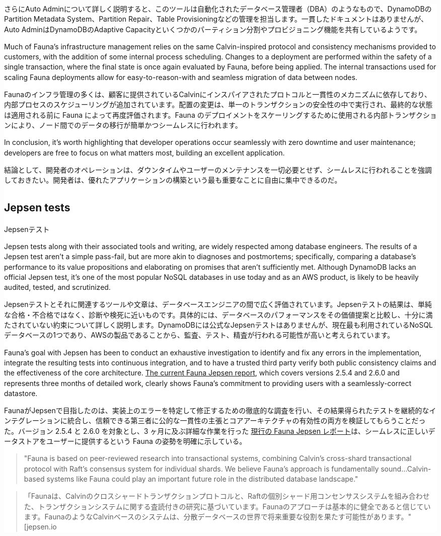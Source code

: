 さらにAuto Adminについて詳しく説明すると、このツールは自動化されたデータベース管理者（DBA）のようなもので、DynamoDBのPartition Metadata System、Partition Repair、Table Provisioningなどの管理を担当します。一貫したドキュメントはありませんが、Auto AdminはDynamoDBのAdaptive Capacityといくつかのパーティション分割やプロビジョニング機能を共有しているようです。

Much of Fauna’s infrastructure management relies on the same Calvin-inspired protocol and consistency mechanisms provided to customers, with the addition of some internal process scheduling. Changes to a deployment are performed within the safety of a single transaction, where the final state is once again evaluated by Fauna, before being applied. The internal transactions used for scaling Fauna deployments allow for easy-to-reason-with and seamless migration of data between nodes.

Faunaのインフラ管理の多くは、顧客に提供されているCalvinにインスパイアされたプロトコルと一貫性のメカニズムに依存しており、内部プロセスのスケジューリングが追加されています。配置の変更は、単一のトランザクションの安全性の中で実行され、最終的な状態は適用される前に Fauna によって再度評価されます。Fauna のデプロイメントをスケーリングするために使用される内部トランザクションにより、ノード間でのデータの移行が簡単かつシームレスに行われます。

In conclusion, it’s worth highlighting that developer operations occur seamlessly with zero downtime and user maintenance; developers are free to focus on what matters most, building an excellent application.

結論として、開発者のオペレーションは、ダウンタイムやユーザーのメンテナンスを一切必要とせず、シームレスに行われることを強調しておきたい。開発者は、優れたアプリケーションの構築という最も重要なことに自由に集中できるのだ。

## [](#jepsen-tests)Jepsen tests

Jepsenテスト

Jepsen tests along with their associated tools and writing, are widely respected among database engineers. The results of a Jepsen test aren’t a simple pass-fail, but are more akin to diagnoses and postmortems; specifically, comparing a database’s performance to its value propositions and elaborating on promises that aren’t sufficiently met. Although DynamoDB lacks an official Jepsen test, it’s one of the most popular NoSQL databases in use today and as an AWS product, is likely to be heavily audited, tested, and scrutinized.

Jepsenテストとそれに関連するツールや文章は、データベースエンジニアの間で広く評価されています。Jepsenテストの結果は、単純な合格・不合格ではなく、診断や検死に近いものです。具体的には、データベースのパフォーマンスをその価値提案と比較し、十分に満たされていない約束について詳しく説明します。DynamoDBには公式なJepsenテストはありませんが、現在最も利用されているNoSQLデータベースの1つであり、AWSの製品であることから、監査、テスト、精査が行われる可能性が高いと考えられています。

Fauna’s goal with Jepsen has been to conduct an exhaustive investigation to identify and fix any errors in the implementation, integrate the resulting tests into continuous integration, and to have a trusted third party verify both public consistency claims and the effectiveness of the core architecture. [The current Fauna Jepsen report](https://fauna.com/blog/faunadbs-official-jepsen-results), which covers versions 2.5.4 and 2.6.0 and represents three months of detailed work, clearly shows Fauna’s commitment to providing users with a seamlessly-correct datastore.

FaunaがJepsenで目指したのは、実装上のエラーを特定して修正するための徹底的な調査を行い、その結果得られたテストを継続的なインテグレーションに統合し、信頼できる第三者に公的な一貫性の主張とコアアーキテクチャの有効性の両方を検証してもらうことだった。バージョン 2.5.4 と 2.6.0 を対象とし、3 ヶ月に及ぶ詳細な作業を行った [現行の Fauna Jepsen レポート](https://fauna.com/blog/faunadbs-official-jepsen-results)は、シームレスに正しいデータストアをユーザーに提供するという Fauna の姿勢を明確に示している。

> "Fauna is based on peer-reviewed research into transactional systems, combining Calvin’s cross-shard transactional protocol with Raft’s consensus system for individual shards. We believe Fauna’s approach is fundamentally sound…Calvin-based systems like Fauna could play an important future role in the distributed database landscape."

> 「Faunaは、Calvinのクロスシャードトランザクションプロトコルと、Raftの個別シャード用コンセンサスシステムを組み合わせた、トランザクションシステムに関する査読付きの研究に基づいています。Faunaのアプローチは基本的に健全であると信じています。FaunaのようなCalvinベースのシステムは、分散データベースの世界で将来重要な役割を果たす可能性があります。" [jepsen.io
